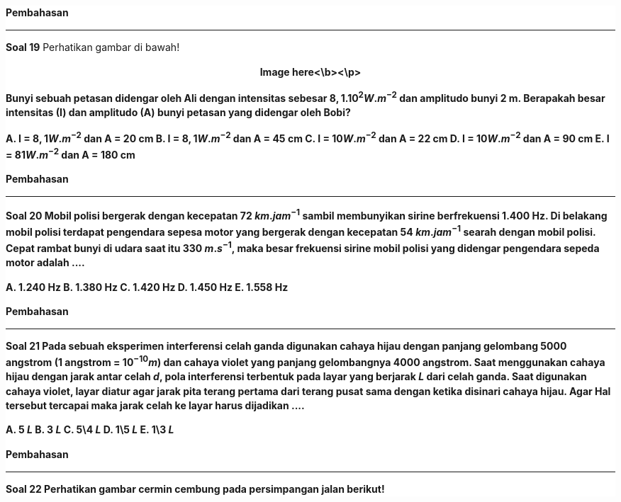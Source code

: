 **Pembahasan**

---

**Soal 19**
Perhatikan gambar di bawah!

<p align="center" ><b>Image here<\b><\p>

Bunyi sebuah petasan didengar oleh Ali dengan intensitas sebesar $8,1 . 10^2 W.m^{-2}$ dan amplitudo bunyi 2 m. Berapakah besar intensitas (I) dan amplitudo (A) bunyi petasan yang didengar oleh Bobi?

A. I = $8,1 W.m^{-2}$ dan A = 20 cm
B. I = $8,1 W.m^{-2}$ dan A = 45 cm
C. I = $10 W.m^{-2}$ dan A = 22 cm
D. I = $10 W.m^{-2}$ dan A = 90 cm
E. I = $81 W.m^{-2}$ dan A = 180 cm

**Pembahasan**

---

**Soal 20**
Mobil polisi bergerak dengan kecepatan 72 $km.jam^{-1}$ sambil membunyikan sirine berfrekuensi 1.400 Hz. Di belakang mobil polisi terdapat pengendara sepesa motor yang bergerak dengan kecepatan 54 $km.jam^{-1}$ searah dengan mobil polisi. Cepat rambat bunyi di udara saat itu 330 $m.s^{-1}$, maka besar frekuensi sirine mobil polisi yang didengar pengendara sepeda motor adalah ....

A. 1.240 Hz
B. 1.380 Hz
C. 1.420 Hz
D. 1.450 Hz
E. 1.558 Hz

**Pembahasan**

---

**Soal 21**
Pada sebuah eksperimen interferensi celah ganda digunakan cahaya hijau dengan panjang gelombang 5000 angstrom (1 angstrom = $10^{-10} m$) dan cahaya violet yang panjang gelombangnya 4000 angstrom. Saat menggunakan cahaya hijau dengan jarak antar celah $d$, pola interferensi terbentuk pada layar yang berjarak $L$ dari celah ganda. Saat digunakan cahaya violet, layar diatur agar jarak pita terang pertama dari terang pusat sama dengan ketika disinari cahaya hijau. Agar Hal tersebut tercapai maka jarak celah ke layar harus dijadikan ....

A. 5 $L$
B. 3 $L$
C. 5\4 $L$
D. 1\5 $L$
E. 1\3 $L$

**Pembahasan**

---

**Soal 22**
Perhatikan gambar cermin cembung pada persimpangan jalan berikut!
